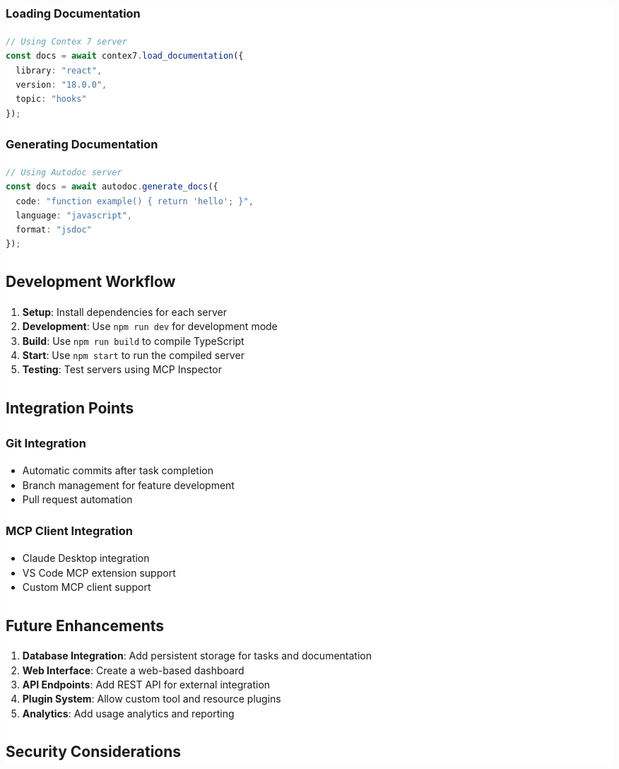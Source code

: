 ### Loading Documentation
```typescript
// Using Contex 7 server
const docs = await contex7.load_documentation({
  library: "react",
  version: "18.0.0",
  topic: "hooks"
});
```

### Generating Documentation
```typescript
// Using Autodoc server
const docs = await autodoc.generate_docs({
  code: "function example() { return 'hello'; }",
  language: "javascript",
  format: "jsdoc"
});
```

## Development Workflow

1. **Setup**: Install dependencies for each server
2. **Development**: Use `npm run dev` for development mode
3. **Build**: Use `npm run build` to compile TypeScript
4. **Start**: Use `npm start` to run the compiled server
5. **Testing**: Test servers using MCP Inspector

## Integration Points

### Git Integration
- Automatic commits after task completion
- Branch management for feature development
- Pull request automation

### MCP Client Integration
- Claude Desktop integration
- VS Code MCP extension support
- Custom MCP client support

## Future Enhancements

1. **Database Integration**: Add persistent storage for tasks and documentation
2. **Web Interface**: Create a web-based dashboard
3. **API Endpoints**: Add REST API for external integration
4. **Plugin System**: Allow custom tool and resource plugins
5. **Analytics**: Add usage analytics and reporting

## Security Considerations
